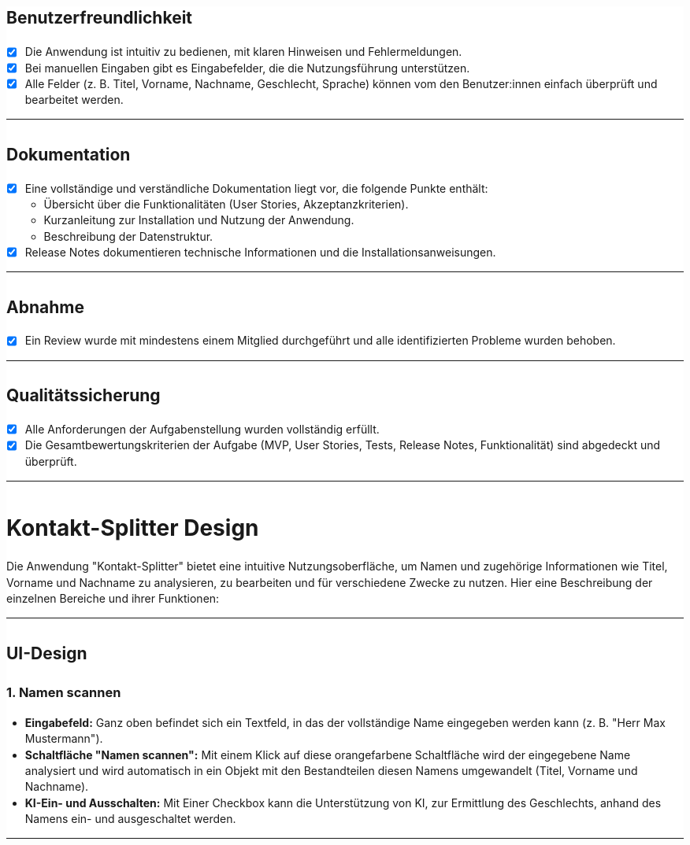 ## **Benutzerfreundlichkeit**
- [X] Die Anwendung ist intuitiv zu bedienen, mit klaren Hinweisen und Fehlermeldungen.
- [X] Bei manuellen Eingaben gibt es Eingabefelder, die die Nutzungsführung unterstützen.
- [X] Alle Felder (z. B. Titel, Vorname, Nachname, Geschlecht, Sprache) können vom den Benutzer:innen einfach überprüft und bearbeitet werden.

---

## **Dokumentation**
- [X] Eine vollständige und verständliche Dokumentation liegt vor, die folgende Punkte enthält:
  - Übersicht über die Funktionalitäten (User Stories, Akzeptanzkriterien).
  - Kurzanleitung zur Installation und Nutzung der Anwendung.
  - Beschreibung der Datenstruktur.
- [X] Release Notes dokumentieren technische Informationen und die Installationsanweisungen.

---

## **Abnahme**
- [X] Ein Review wurde mit mindestens einem Mitglied durchgeführt und alle identifizierten Probleme wurden behoben.

---

## **Qualitätssicherung**
- [X] Alle Anforderungen der Aufgabenstellung wurden vollständig erfüllt.
- [X] Die Gesamtbewertungskriterien der Aufgabe (MVP, User Stories, Tests, Release Notes, Funktionalität) sind abgedeckt und überprüft.

---

# **Kontakt-Splitter Design**

Die Anwendung "Kontakt-Splitter" bietet eine intuitive Nutzungsoberfläche, um Namen und zugehörige Informationen wie Titel, Vorname und Nachname zu analysieren, zu bearbeiten und für verschiedene Zwecke zu nutzen. Hier eine Beschreibung der einzelnen Bereiche und ihrer Funktionen:

---

## **UI-Design**

### **1. Namen scannen**
- **Eingabefeld:** Ganz oben befindet sich ein Textfeld, in das der vollständige Name eingegeben werden kann (z. B. "Herr Max Mustermann").
- **Schaltfläche "Namen scannen":** Mit einem Klick auf diese orangefarbene Schaltfläche wird der eingegebene Name analysiert und wird automatisch in ein Objekt mit den Bestandteilen diesen Namens umgewandelt (Titel, Vorname und Nachname).
- **KI-Ein- und Ausschalten:** Mit Einer Checkbox kann die Unterstützung von KI, zur Ermittlung des Geschlechts, anhand des Namens ein- und ausgeschaltet werden.

---